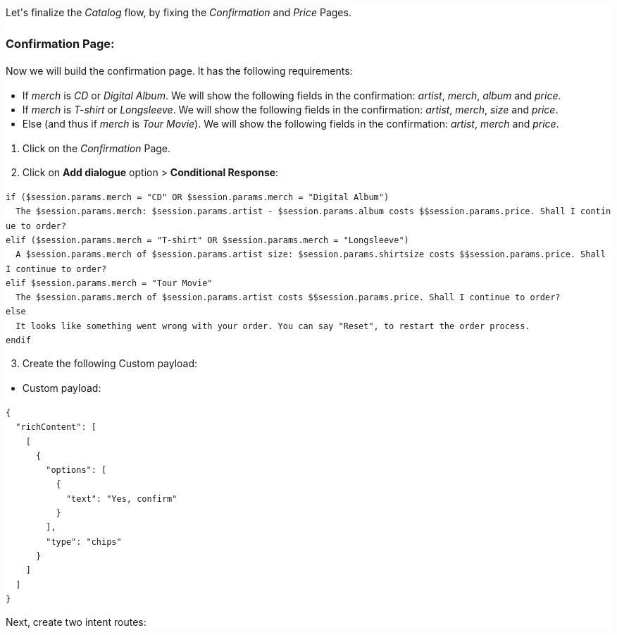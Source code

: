 Let's finalize the *Catalog* flow, by fixing the *Confirmation* and *Price* Pages.

### Confirmation Page:

Now we will build the confirmation page.
It has the following requirements:

* If *merch* is *CD* or *Digital Album*. We will show the following fields in the confirmation: *artist*, *merch*, *album* and *price*.
* If *merch* is *T-shirt* or *Longsleeve*. We will show the following fields in the confirmation: *artist*, *merch*, *size* and *price*.
* Else (and thus if *merch* is *Tour Movie*). We will show the following fields in the confirmation: *artist*, *merch* and *price*.

1. Click on the *Confirmation* Page.

2. Click on **Add dialogue** option > **Conditional Response**:

```
if ($session.params.merch = "CD" OR $session.params.merch = "Digital Album")
  The $session.params.merch: $session.params.artist - $session.params.album costs $$session.params.price. Shall I continue to order?
elif ($session.params.merch = "T-shirt" OR $session.params.merch = "Longsleeve")
  A $session.params.merch of $session.params.artist size: $session.params.shirtsize costs $$session.params.price. Shall I continue to order?
elif $session.params.merch = "Tour Movie"
  The $session.params.merch of $session.params.artist costs $$session.params.price. Shall I continue to order?
else
  It looks like something went wrong with your order. You can say "Reset", to restart the order process.
endif
```

3. Create the following Custom payload:
* Custom payload:
```
{
  "richContent": [
    [
      {
        "options": [
          {
            "text": "Yes, confirm"
          }
        ],
        "type": "chips"
      }
    ]
  ]
}
```

Next, create two intent routes:
